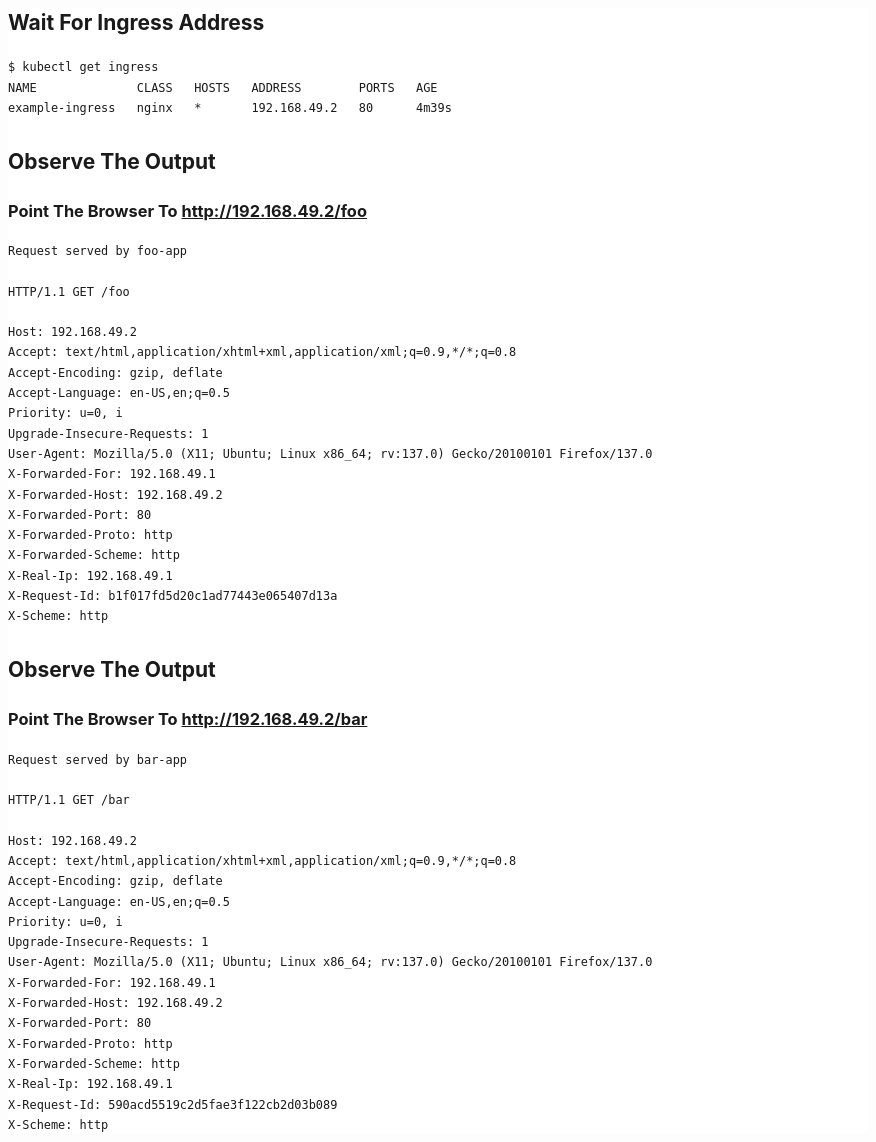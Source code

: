 ## Wait For Ingress Address
```
$ kubectl get ingress
NAME              CLASS   HOSTS   ADDRESS        PORTS   AGE
example-ingress   nginx   *       192.168.49.2   80      4m39s
```

## Observe The Output

### Point The Browser To http://192.168.49.2/foo

```
Request served by foo-app

HTTP/1.1 GET /foo

Host: 192.168.49.2
Accept: text/html,application/xhtml+xml,application/xml;q=0.9,*/*;q=0.8
Accept-Encoding: gzip, deflate
Accept-Language: en-US,en;q=0.5
Priority: u=0, i
Upgrade-Insecure-Requests: 1
User-Agent: Mozilla/5.0 (X11; Ubuntu; Linux x86_64; rv:137.0) Gecko/20100101 Firefox/137.0
X-Forwarded-For: 192.168.49.1
X-Forwarded-Host: 192.168.49.2
X-Forwarded-Port: 80
X-Forwarded-Proto: http
X-Forwarded-Scheme: http
X-Real-Ip: 192.168.49.1
X-Request-Id: b1f017fd5d20c1ad77443e065407d13a
X-Scheme: http
```


## Observe The Output

### Point The Browser To http://192.168.49.2/bar

```
Request served by bar-app

HTTP/1.1 GET /bar

Host: 192.168.49.2
Accept: text/html,application/xhtml+xml,application/xml;q=0.9,*/*;q=0.8
Accept-Encoding: gzip, deflate
Accept-Language: en-US,en;q=0.5
Priority: u=0, i
Upgrade-Insecure-Requests: 1
User-Agent: Mozilla/5.0 (X11; Ubuntu; Linux x86_64; rv:137.0) Gecko/20100101 Firefox/137.0
X-Forwarded-For: 192.168.49.1
X-Forwarded-Host: 192.168.49.2
X-Forwarded-Port: 80
X-Forwarded-Proto: http
X-Forwarded-Scheme: http
X-Real-Ip: 192.168.49.1
X-Request-Id: 590acd5519c2d5fae3f122cb2d03b089
X-Scheme: http

```

